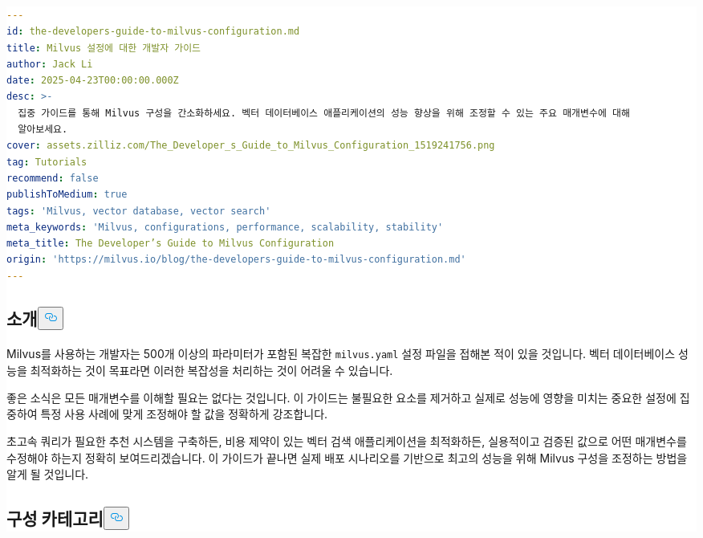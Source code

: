 ```yaml
---
id: the-developers-guide-to-milvus-configuration.md
title: Milvus 설정에 대한 개발자 가이드
author: Jack Li
date: 2025-04-23T00:00:00.000Z
desc: >-
  집중 가이드를 통해 Milvus 구성을 간소화하세요. 벡터 데이터베이스 애플리케이션의 성능 향상을 위해 조정할 수 있는 주요 매개변수에 대해
  알아보세요.
cover: assets.zilliz.com/The_Developer_s_Guide_to_Milvus_Configuration_1519241756.png
tag: Tutorials
recommend: false
publishToMedium: true
tags: 'Milvus, vector database, vector search'
meta_keywords: 'Milvus, configurations, performance, scalability, stability'
meta_title: The Developer’s Guide to Milvus Configuration
origin: 'https://milvus.io/blog/the-developers-guide-to-milvus-configuration.md'
---
```

<h2 id="Introduction" class="common-anchor-header">소개<button data-href="#Introduction" class="anchor-icon" translate="no">
      <svg translate="no"
        aria-hidden="true"
        focusable="false"
        height="20"
        version="1.1"
        viewBox="0 0 16 16"
        width="16"
      >
        <path
          fill="#0092E4"
          fill-rule="evenodd"
          d="M4 9h1v1H4c-1.5 0-3-1.69-3-3.5S2.55 3 4 3h4c1.45 0 3 1.69 3 3.5 0 1.41-.91 2.72-2 3.25V8.59c.58-.45 1-1.27 1-2.09C10 5.22 8.98 4 8 4H4c-.98 0-2 1.22-2 2.5S3 9 4 9zm9-3h-1v1h1c1 0 2 1.22 2 2.5S13.98 12 13 12H9c-.98 0-2-1.22-2-2.5 0-.83.42-1.64 1-2.09V6.25c-1.09.53-2 1.84-2 3.25C6 11.31 7.55 13 9 13h4c1.45 0 3-1.69 3-3.5S14.5 6 13 6z"
        ></path>
      </svg>
    </button></h2><p>Milvus를 사용하는 개발자는 500개 이상의 파라미터가 포함된 복잡한 <code translate="no">milvus.yaml</code> 설정 파일을 접해본 적이 있을 것입니다. 벡터 데이터베이스 성능을 최적화하는 것이 목표라면 이러한 복잡성을 처리하는 것이 어려울 수 있습니다.</p>
<p>좋은 소식은 모든 매개변수를 이해할 필요는 없다는 것입니다. 이 가이드는 불필요한 요소를 제거하고 실제로 성능에 영향을 미치는 중요한 설정에 집중하여 특정 사용 사례에 맞게 조정해야 할 값을 정확하게 강조합니다.</p>
<p>초고속 쿼리가 필요한 추천 시스템을 구축하든, 비용 제약이 있는 벡터 검색 애플리케이션을 최적화하든, 실용적이고 검증된 값으로 어떤 매개변수를 수정해야 하는지 정확히 보여드리겠습니다. 이 가이드가 끝나면 실제 배포 시나리오를 기반으로 최고의 성능을 위해 Milvus 구성을 조정하는 방법을 알게 될 것입니다.</p>
<h2 id="Configuration-Categories" class="common-anchor-header">구성 카테고리<button data-href="#Configuration-Categories" class="anchor-icon" translate="no">
      <svg translate="no"
        aria-hidden="true"
        focusable="false"
        height="20"
        version="1.1"
        viewBox="0 0 16 16"
        width="16"
      >
        <path
          fill="#0092E4"
          fill-rule="evenodd"
          d="M4 9h1v1H4c-1.5 0-3-1.69-3-3.5S2.55 3 4 3h4c1.45 0 3 1.69 3 3.5 0 1.41-.91 2.72-2 3.25V8.59c.58-.45 1-1.27 1-2.09C10 5.22 8.98 4 8 4H4c-.98 0-2 1.22-2 2.5S3 9 4 9zm9-3h-1v1h1c1 0 2 1.22 2 2.5S13.98 12 13 12H9c-.98 0-2-1.22-2-2.5 0-.83.42-1.64 1-2.09V6.25c-1.09.53-2 1.84-2 3.25C6 11.31 7.55 13 9 13h4c1.45 0 3-1.69 3-3.5S14.5 6 13 6z"
        ></path>
      </svg>